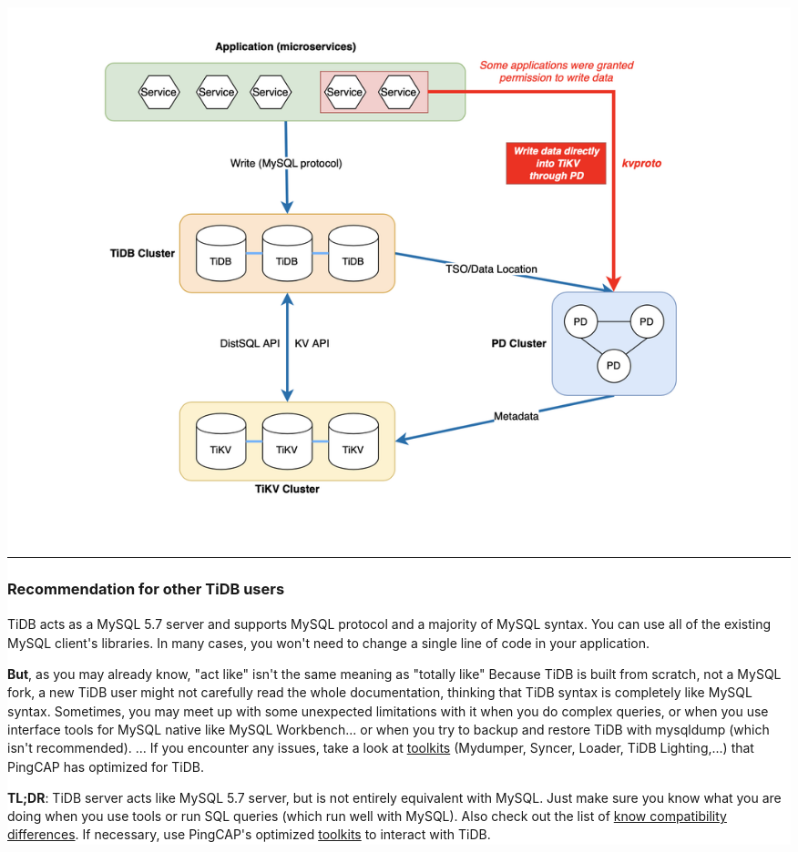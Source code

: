 ![TiDB miscalculation](/images/picture-2.png)

***

### Recommendation for other TiDB users

TiDB acts as a MySQL 5.7 server and supports MySQL protocol and a majority of MySQL syntax. You can use all of the existing MySQL client's libraries. In many cases, you won't need to change a single line of code in your application.

**But**, as you may already know, "act like" isn't the same meaning as "totally like" Because TiDB is built from scratch, not a MySQL fork, a new TiDB user might not carefully read the whole documentation, thinking that TiDB syntax is completely like MySQL syntax. Sometimes, you may meet up with some unexpected limitations with it when you do complex queries, or when you use interface tools for MySQL native like MySQL Workbench... or when you try to backup and restore TiDB with mysqldump (which isn't recommended). ... If you encounter any issues, take a look at  [toolkits](https://pingcap.com/docs/stable/reference/tools/user-guide/) (Mydumper, Syncer, Loader, TiDB Lighting,...) that PingCAP has optimized for TiDB.

**TL;DR**: TiDB server acts like MySQL 5.7 server, but is not entirely equivalent with MySQL. Just make sure you know what you are doing when you use tools or run SQL queries (which run well with MySQL). Also check out the list of [know compatibility differences](https://pingcap.com/docs/v3.0/reference/mysql-compatibility/). If necessary, use PingCAP's optimized [toolkits](https://pingcap.com/docs/stable/reference/tools/user-guide/) to interact with TiDB.
